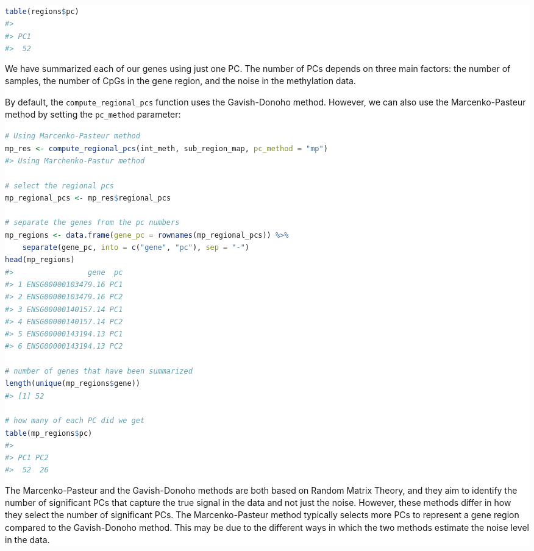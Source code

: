 ``` r
table(regions$pc)
#> 
#> PC1 
#>  52
```

We have summarized each of our genes using just one PC. The number of
PCs depends on three main factors: the number of samples, the number of
CpGs in the gene region, and the noise in the methylation data.

By default, the `compute_regional_pcs` function uses the Gavish-Donoho
method. However, we can also use the Marcenko-Pasteur method by setting
the `pc_method` parameter:

``` r
# Using Marcenko-Pasteur method
mp_res <- compute_regional_pcs(int_meth, sub_region_map, pc_method = "mp")
#> Using Marchenko-Pastur method

# select the regional pcs
mp_regional_pcs <- mp_res$regional_pcs

# separate the genes from the pc numbers
mp_regions <- data.frame(gene_pc = rownames(mp_regional_pcs)) %>%
    separate(gene_pc, into = c("gene", "pc"), sep = "-")
head(mp_regions)
#>                 gene  pc
#> 1 ENSG00000103479.16 PC1
#> 2 ENSG00000103479.16 PC2
#> 3 ENSG00000140157.14 PC1
#> 4 ENSG00000140157.14 PC2
#> 5 ENSG00000143194.13 PC1
#> 6 ENSG00000143194.13 PC2

# number of genes that have been summarized
length(unique(mp_regions$gene))
#> [1] 52

# how many of each PC did we get
table(mp_regions$pc)
#> 
#> PC1 PC2 
#>  52  26
```

The Marcenko-Pasteur and the Gavish-Donoho methods are both based on
Random Matrix Theory, and they aim to identify the number of significant
PCs that capture the true signal in the data and not just the noise.
However, these methods differ in how they select the number of
significant PCs. The Marcenko-Pasteur method typically selects more PCs
to represent a gene region compared to the Gavish-Donoho method. This
may be due to the different ways in which the two methods estimate the
noise level in the data.

